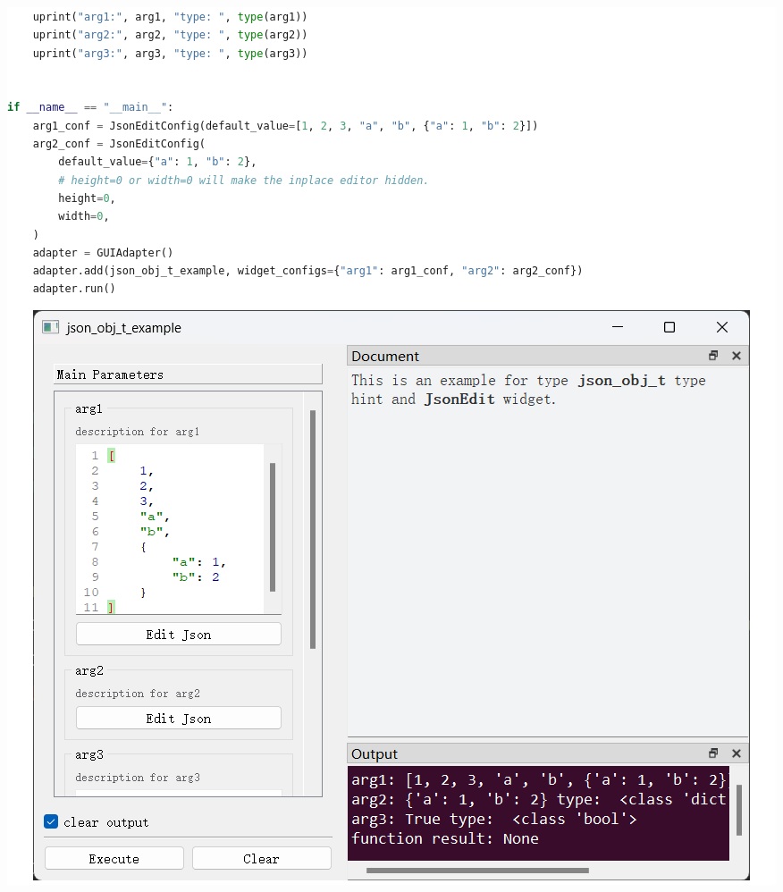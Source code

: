 ```python
    uprint("arg1:", arg1, "type: ", type(arg1))
    uprint("arg2:", arg2, "type: ", type(arg2))
    uprint("arg3:", arg3, "type: ", type(arg3))


if __name__ == "__main__":
    arg1_conf = JsonEditConfig(default_value=[1, 2, 3, "a", "b", {"a": 1, "b": 2}])
    arg2_conf = JsonEditConfig(
        default_value={"a": 1, "b": 2},
        # height=0 or width=0 will make the inplace editor hidden.
        height=0,
        width=0,
    )
    adapter = GUIAdapter()
    adapter.add(json_obj_t_example, widget_configs={"arg1": arg1_conf, "arg2": arg2_conf})
    adapter.run()
```

<div style="text-align: center">
    <img src="../assets/json_obj_t_example.png" />
</div>
